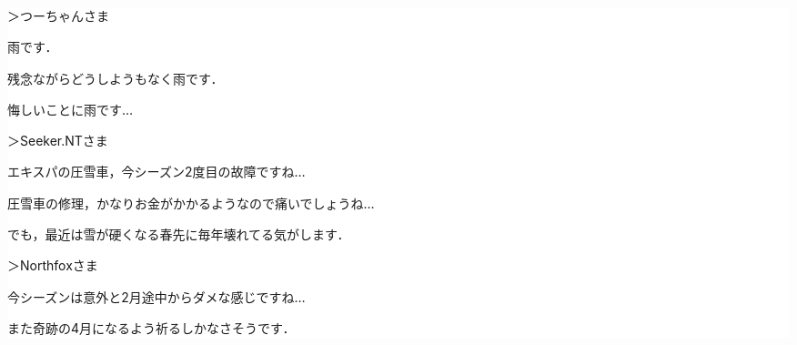 ＞つーちゃんさま

雨です．

残念ながらどうしようもなく雨です．

悔しいことに雨です…



＞Seeker.NTさま

エキスパの圧雪車，今シーズン2度目の故障ですね…

圧雪車の修理，かなりお金がかかるようなので痛いでしょうね…

でも，最近は雪が硬くなる春先に毎年壊れてる気がします．



＞Northfoxさま

今シーズンは意外と2月途中からダメな感じですね…

また奇跡の4月になるよう祈るしかなさそうです．

